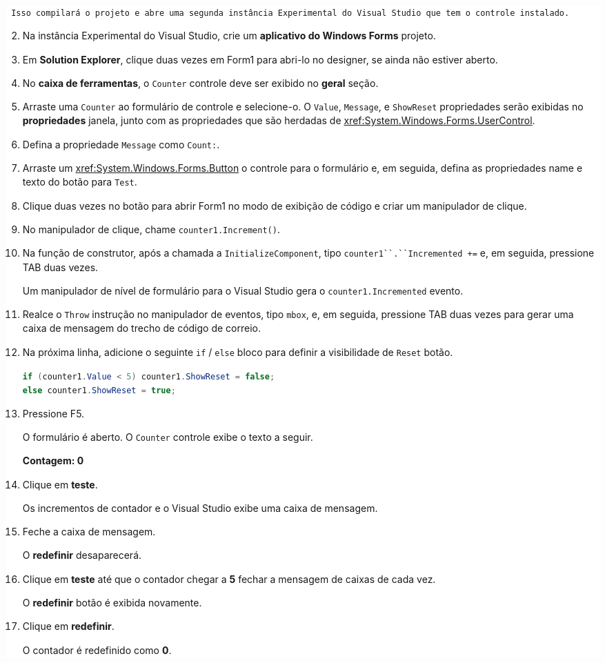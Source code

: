      Isso compilará o projeto e abre uma segunda instância Experimental do Visual Studio que tem o controle instalado.  
  
2.  Na instância Experimental do Visual Studio, crie um **aplicativo do Windows Forms** projeto.  
  
3.  Em **Solution Explorer**, clique duas vezes em Form1 para abri-lo no designer, se ainda não estiver aberto.  
  
4.  No **caixa de ferramentas**, o `Counter` controle deve ser exibido no **geral** seção.  
  
5.  Arraste uma `Counter` ao formulário de controle e selecione-o. O `Value`, `Message`, e `ShowReset` propriedades serão exibidas no **propriedades** janela, junto com as propriedades que são herdadas de <xref:System.Windows.Forms.UserControl>.  
  
6.  Defina a propriedade `Message` como `Count:`.  
  
7.  Arraste um <xref:System.Windows.Forms.Button> o controle para o formulário e, em seguida, defina as propriedades name e texto do botão para `Test`.  
  
8.  Clique duas vezes no botão para abrir Form1 no modo de exibição de código e criar um manipulador de clique.  
  
9. No manipulador de clique, chame `counter1.Increment()`.  
  
10. Na função de construtor, após a chamada a `InitializeComponent`, tipo `counter1``.``Incremented +=` e, em seguida, pressione TAB duas vezes.  
  
     Um manipulador de nível de formulário para o Visual Studio gera o `counter1.Incremented` evento.  
  
11. Realce o `Throw` instrução no manipulador de eventos, tipo `mbox`, e, em seguida, pressione TAB duas vezes para gerar uma caixa de mensagem do trecho de código de correio.  
  
12. Na próxima linha, adicione o seguinte `if` / `else` bloco para definir a visibilidade de `Reset` botão.  
  
    ```csharp  
    if (counter1.Value < 5) counter1.ShowReset = false;  
    else counter1.ShowReset = true;  
    ```  
  
13. Pressione F5.  
  
     O formulário é aberto. O `Counter` controle exibe o texto a seguir.  
  
     **Contagem: 0**  
  
14. Clique em **teste**.  
  
     Os incrementos de contador e o Visual Studio exibe uma caixa de mensagem.  
  
15. Feche a caixa de mensagem.  
  
     O **redefinir** desaparecerá.  
  
16. Clique em **teste** até que o contador chegar a **5** fechar a mensagem de caixas de cada vez.  
  
     O **redefinir** botão é exibida novamente.  
  
17. Clique em **redefinir**.  
  
     O contador é redefinido como **0**.  
  